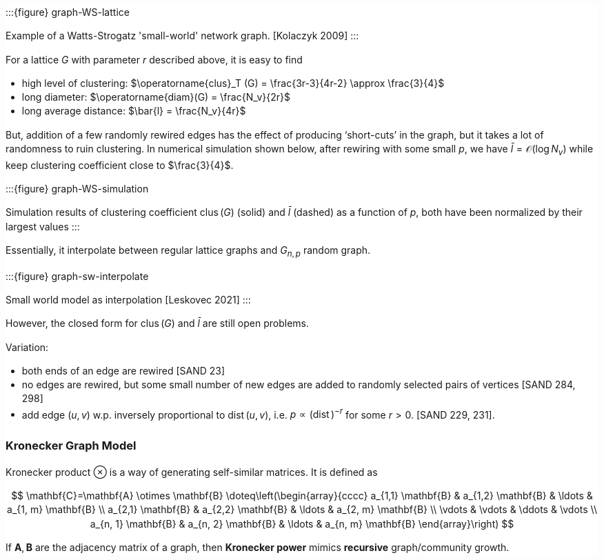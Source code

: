 :::{figure} graph-WS-lattice
<img src="../imgs/graph-WS-lattice.png" width = "30%" alt=""/>

Example of a Watts-Strogatz 'small-world' network graph. [Kolaczyk 2009]
:::

For a lattice $G$ with parameter $r$ described above, it is easy to find
- high level of clustering: $\operatorname{clus}_T (G) = \frac{3r-3}{4r-2} \approx \frac{3}{4}$
- long diameter: $\operatorname{diam}(G) = \frac{N_v}{2r}$
- long average distance: $\bar{l} = \frac{N_v}{4r}$

But, addition of a few randomly rewired edges has the effect of producing ‘short-cuts’ in the graph, but it takes a lot of randomness to ruin clustering. In numerical simulation shown below, after rewiring with some small $p$, we have $\bar{l} = \mathcal{O} (\log N_v)$ while keep clustering coefficient close to $\frac{3}{4}$.

:::{figure} graph-WS-simulation
<img src="../imgs/graph-WS-simulation.png" width = "30%" alt=""/>

Simulation results of clustering coefficient $\operatorname{clus}(G)$ (solid) and $\bar{l}$ (dashed) as a function of $p$, both have been
normalized by their largest values
:::

Essentially, it interpolate between regular lattice graphs and $G_{n,p}$ random graph.

:::{figure} graph-sw-interpolate
<img src="../imgs/graph-sw-interpolate.png" width = "70%" alt=""/>

Small world model as interpolation [Leskovec 2021]
:::

However, the closed form for $\operatorname{clus}(G)$ and $\bar{l}$ are still open problems.

Variation:
- both ends of an edge are rewired [SAND 23]
- no edges are rewired, but some small number of new edges are added to randomly selected pairs of vertices [SAND 284, 298]
- add edge $(u, v)$ w.p. inversely proportional to $\operatorname{dist} (u,v)$, i.e. $p \propto (\operatorname{dist} )^{-r}$ for some $r > 0$. [SAND 229, 231].

### Kronecker Graph Model

Kronecker product $\otimes$ is a way of generating self-similar matrices. It is defined as

$$
\mathbf{C}=\mathbf{A} \otimes \mathbf{B} \doteq\left(\begin{array}{cccc}
a_{1,1} \mathbf{B} & a_{1,2} \mathbf{B} & \ldots & a_{1, m} \mathbf{B} \\
a_{2,1} \mathbf{B} & a_{2,2} \mathbf{B} & \ldots & a_{2, m} \mathbf{B} \\
\vdots & \vdots & \ddots & \vdots \\
a_{n, 1} \mathbf{B} & a_{n, 2} \mathbf{B} & \ldots & a_{n, m} \mathbf{B}
\end{array}\right)
$$

If $\boldsymbol{A}, \boldsymbol{B}$ are the adjacency matrix of a graph, then **Kronecker power** mimics **recursive** graph/community growth.
